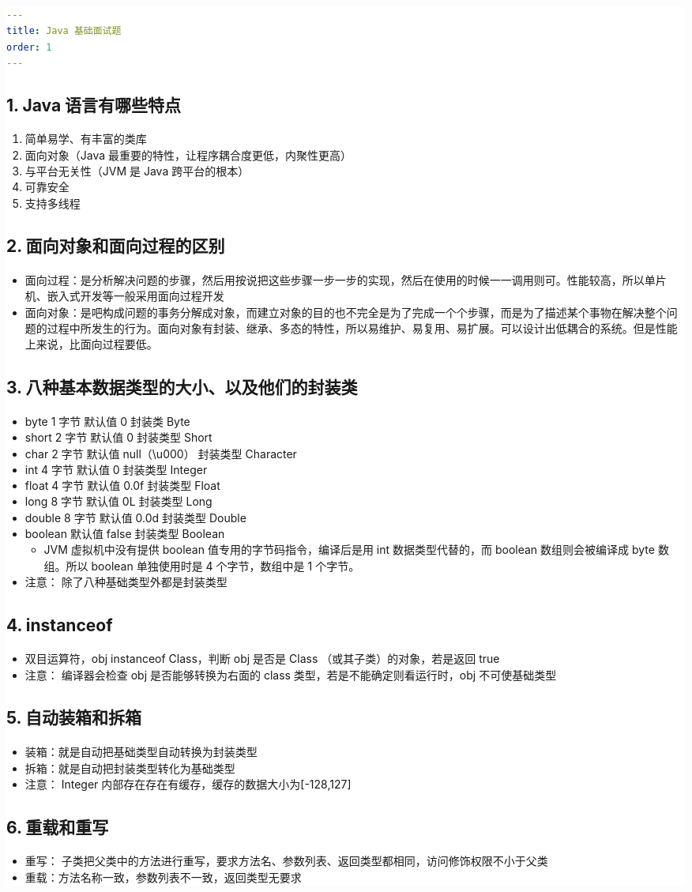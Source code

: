 ```yaml
---
title: Java 基础面试题
order: 1
---
```


## 1. Java 语言有哪些特点

1. 简单易学、有丰富的类库
2. 面向对象（Java 最重要的特性，让程序耦合度更低，内聚性更高）
3. 与平台无关性（JVM 是 Java 跨平台的根本）
4. 可靠安全
5. 支持多线程

## 2. 面向对象和面向过程的区别

- 面向过程：是分析解决问题的步骤，然后用按说把这些步骤一步一步的实现，然后在使用的时候一一调用则可。性能较高，所以单片机、嵌入式开发等一般采用面向过程开发
- 面向对象：是吧构成问题的事务分解成对象，而建立对象的目的也不完全是为了完成一个个步骤，而是为了描述某个事物在解决整个问题的过程中所发生的行为。面向对象有封装、继承、多态的特性，所以易维护、易复用、易扩展。可以设计出低耦合的系统。但是性能上来说，比面向过程要低。

## 3. 八种基本数据类型的大小、以及他们的封装类

- byte 1 字节 默认值 0 封装类 Byte
- short 2 字节 默认值 0 封装类型 Short
- char 2 字节 默认值 null（\u000） 封装类型 Character
- int 4 字节 默认值 0 封装类型 Integer
- float 4 字节 默认值 0.0f 封装类型 Float
- long 8 字节 默认值 0L 封装类型 Long
- double 8 字节 默认值 0.0d 封装类型 Double
- boolean 默认值 false 封装类型 Boolean
    - JVM 虚拟机中没有提供 boolean 值专用的字节码指令，编译后是用 int 数据类型代替的，而 boolean 数组则会被编译成 byte
      数组。所以 boolean 单独使用时是 4 个字节，数组中是 1 个字节。
- 注意： 除了八种基础类型外都是封装类型

## 4. instanceof

- 双目运算符，obj instanceof Class，判断 obj 是否是 Class （或其子类）的对象，若是返回 true
- 注意： 编译器会检查 obj 是否能够转换为右面的 class 类型，若是不能确定则看运行时，obj 不可使基础类型

## 5. 自动装箱和拆箱

- 装箱：就是自动把基础类型自动转换为封装类型
- 拆箱：就是自动把封装类型转化为基础类型
- 注意： Integer 内部存在存在有缓存，缓存的数据大小为[-128,127]

## 6. 重载和重写

- 重写： 子类把父类中的方法进行重写，要求方法名、参数列表、返回类型都相同，访问修饰权限不小于父类
- 重载：方法名称一致，参数列表不一致，返回类型无要求
